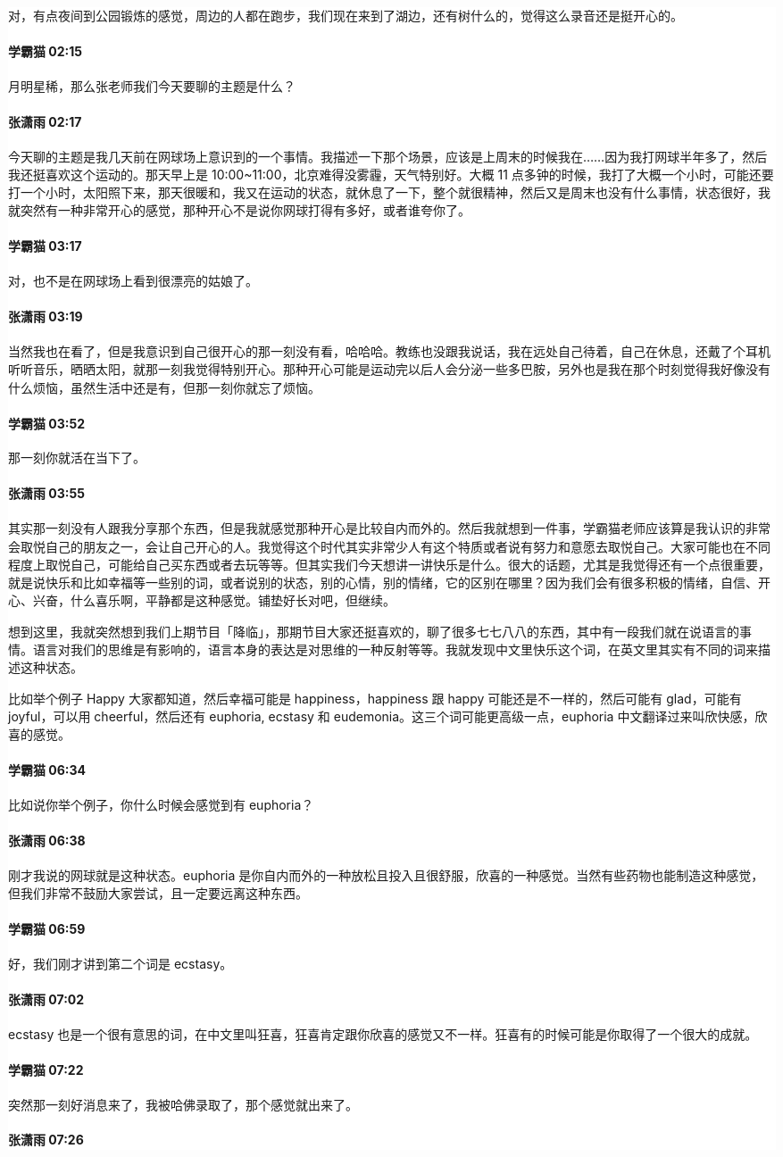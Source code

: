对，有点夜间到公园锻炼的感觉，周边的人都在跑步，我们现在来到了湖边，还有树什么的，觉得这么录音还是挺开心的。

#### 学霸猫 02:15

月明星稀，那么张老师我们今天要聊的主题是什么？

#### 张潇雨 02:17

今天聊的主题是我几天前在网球场上意识到的一个事情。我描述一下那个场景，应该是上周末的时候我在……因为我打网球半年多了，然后我还挺喜欢这个运动的。那天早上是 10:00\~11:00，北京难得没雾霾，天气特别好。大概 11 点多钟的时候，我打了大概一个小时，可能还要打一个小时，太阳照下来，那天很暖和，我又在运动的状态，就休息了一下，整个就很精神，然后又是周末也没有什么事情，状态很好，我就突然有一种非常开心的感觉，那种开心不是说你网球打得有多好，或者谁夸你了。

#### 学霸猫 03:17

对，也不是在网球场上看到很漂亮的姑娘了。

#### 张潇雨 03:19

当然我也在看了，但是我意识到自己很开心的那一刻没有看，哈哈哈。教练也没跟我说话，我在远处自己待着，自己在休息，还戴了个耳机听听音乐，晒晒太阳，就那一刻我觉得特别开心。那种开心可能是运动完以后人会分泌一些多巴胺，另外也是我在那个时刻觉得我好像没有什么烦恼，虽然生活中还是有，但那一刻你就忘了烦恼。

#### 学霸猫 03:52

那一刻你就活在当下了。

#### 张潇雨 03:55

其实那一刻没有人跟我分享那个东西，但是我就感觉那种开心是比较自内而外的。然后我就想到一件事，学霸猫老师应该算是我认识的非常会取悦自己的朋友之一，会让自己开心的人。我觉得这个时代其实非常少人有这个特质或者说有努力和意愿去取悦自己。大家可能也在不同程度上取悦自己，可能给自己买东西或者去玩等等。但其实我们今天想讲一讲快乐是什么。很大的话题，尤其是我觉得还有一个点很重要，就是说快乐和比如幸福等一些别的词，或者说别的状态，别的心情，别的情绪，它的区别在哪里？因为我们会有很多积极的情绪，自信、开心、兴奋，什么喜乐啊，平静都是这种感觉。铺垫好长对吧，但继续。

想到这里，我就突然想到我们上期节目「降临」，那期节目大家还挺喜欢的，聊了很多七七八八的东西，其中有一段我们就在说语言的事情。语言对我们的思维是有影响的，语言本身的表达是对思维的一种反射等等。我就发现中文里快乐这个词，在英文里其实有不同的词来描述这种状态。

比如举个例子 Happy 大家都知道，然后幸福可能是 happiness，happiness 跟 happy 可能还是不一样的，然后可能有 glad，可能有 joyful，可以用 cheerful，然后还有 euphoria, ecstasy 和 eudemonia。这三个词可能更高级一点，euphoria 中文翻译过来叫欣快感，欣喜的感觉。

#### 学霸猫 06:34

比如说你举个例子，你什么时候会感觉到有 euphoria？

#### 张潇雨 06:38

刚才我说的网球就是这种状态。euphoria 是你自内而外的一种放松且投入且很舒服，欣喜的一种感觉。当然有些药物也能制造这种感觉，但我们非常不鼓励大家尝试，且一定要远离这种东西。

#### 学霸猫 06:59

好，我们刚才讲到第二个词是 ecstasy。

#### 张潇雨 07:02

ecstasy 也是一个很有意思的词，在中文里叫狂喜，狂喜肯定跟你欣喜的感觉又不一样。狂喜有的时候可能是你取得了一个很大的成就。

#### 学霸猫 07:22

突然那一刻好消息来了，我被哈佛录取了，那个感觉就出来了。

#### 张潇雨 07:26
